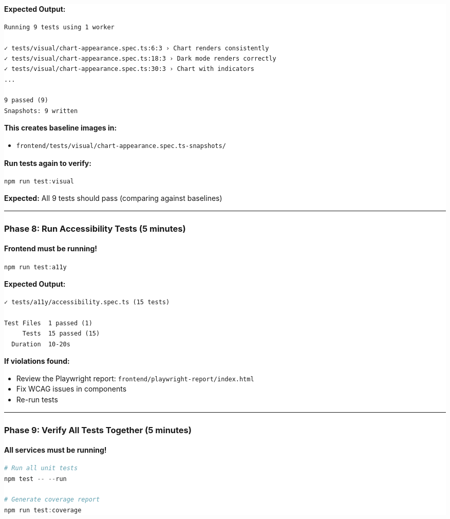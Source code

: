 **Expected Output:**
```
Running 9 tests using 1 worker

✓ tests/visual/chart-appearance.spec.ts:6:3 › Chart renders consistently
✓ tests/visual/chart-appearance.spec.ts:18:3 › Dark mode renders correctly
✓ tests/visual/chart-appearance.spec.ts:30:3 › Chart with indicators
...

9 passed (9)
Snapshots: 9 written
```

**This creates baseline images in:**
- `frontend/tests/visual/chart-appearance.spec.ts-snapshots/`

**Run tests again to verify:**
```powershell
npm run test:visual
```

**Expected:** All 9 tests should pass (comparing against baselines)

---

### Phase 8: Run Accessibility Tests (5 minutes)

**Frontend must be running!**

```powershell
npm run test:a11y
```

**Expected Output:**
```
✓ tests/a11y/accessibility.spec.ts (15 tests)

Test Files  1 passed (1)
     Tests  15 passed (15)
  Duration  10-20s
```

**If violations found:**
- Review the Playwright report: `frontend/playwright-report/index.html`
- Fix WCAG issues in components
- Re-run tests

---

### Phase 9: Verify All Tests Together (5 minutes)

**All services must be running!**

```powershell
# Run all unit tests
npm test -- --run

# Generate coverage report
npm run test:coverage
```
